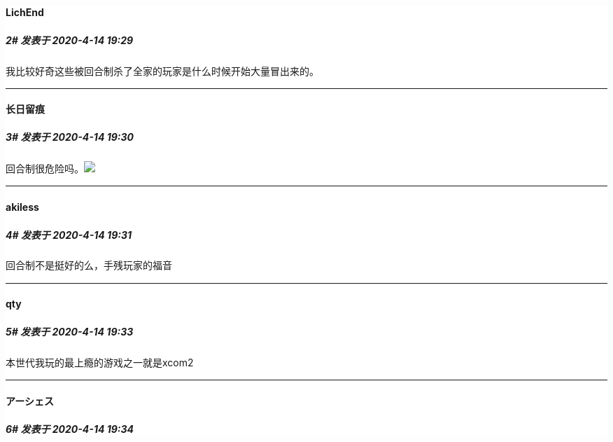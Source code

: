 ####  LichEnd  
##### 2#       发表于 2020-4-14 19:29




我比较好奇这些被回合制杀了全家的玩家是什么时候开始大量冒出来的。







*****

####  长日留痕  
##### 3#       发表于 2020-4-14 19:30




回合制很危险吗。<img src="https://static.saraba1st.com/image/smiley/face2017/004.gif" referrerpolicy="no-referrer">







*****

####  akiless  
##### 4#       发表于 2020-4-14 19:31




回合制不是挺好的么，手残玩家的福音







*****

####  qty  
##### 5#       发表于 2020-4-14 19:33




本世代我玩的最上瘾的游戏之一就是xcom2







*****

####  アーシェス  
##### 6#       发表于 2020-4-14 19:34



